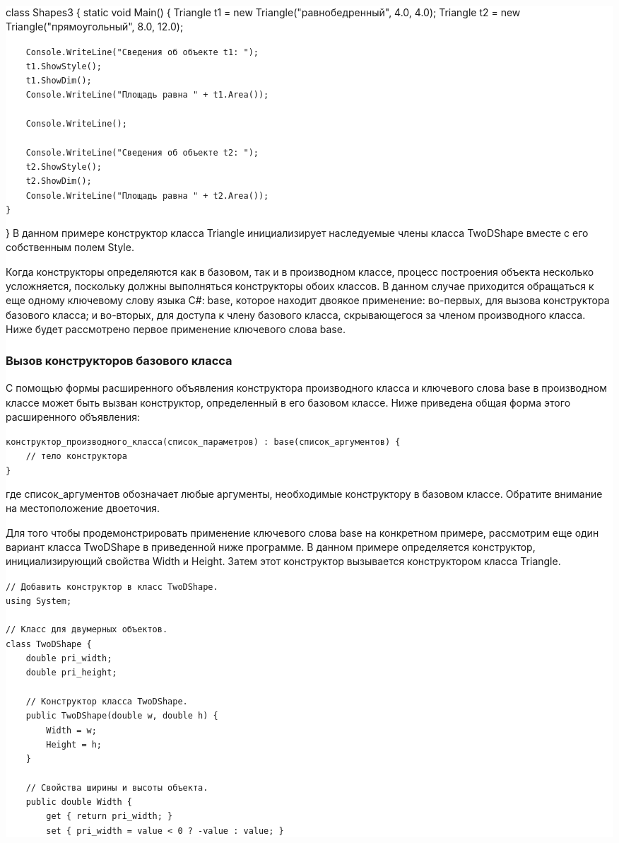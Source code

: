 class Shapes3 {
    static void Main() {
        Triangle t1 = new Triangle("равнобедренный", 4.0, 4.0);
        Triangle t2 = new Triangle("прямоугольный", 8.0, 12.0);

        Console.WriteLine("Сведения об объекте t1: ");
        t1.ShowStyle();
        t1.ShowDim();
        Console.WriteLine("Площадь равна " + t1.Area());

        Console.WriteLine();

        Console.WriteLine("Сведения об объекте t2: ");
        t2.ShowStyle();
        t2.ShowDim();
        Console.WriteLine("Площадь равна " + t2.Area());
    }
}
В данном примере конструктор класса Triangle инициализирует наследуемые
члены класса TwoDShape вместе с его собственным полем Style.

Когда конструкторы определяются как в базовом, так и в производном классе, процесс построения объекта несколько усложняется, поскольку должны выполняться
конструкторы обоих классов. В данном случае приходится обращаться к еще одному
ключевому слову языка С#: base, которое находит двоякое применение: во-первых, для
вызова конструктора базового класса; и во-вторых, для доступа к члену базового класса,
скрывающегося за членом производного класса. Ниже будет рассмотрено первое применение ключевого слова base.

### Вызов конструкторов базового класса
С помощью формы расширенного объявления конструктора производного класса
и ключевого слова base в производном классе может быть вызван конструктор, определенный в его базовом классе. Ниже приведена общая форма этого расширенного
объявления:
```
конструктор_производного_класса(список_параметров) : base(список_аргументов) {
    // тело конструктора
}
```
где список_аргументов обозначает любые аргументы, необходимые конструктору
в базовом классе. Обратите внимание на местоположение двоеточия.

Для того чтобы продемонстрировать применение ключевого слова base на конкретном примере, рассмотрим еще один вариант класса TwoDShape в приведенной
ниже программе. В данном примере определяется конструктор, инициализирующий
свойства Width и Height. Затем этот конструктор вызывается конструктором класса
Triangle.
```
// Добавить конструктор в класс TwoDShape.
using System;

// Класс для двумерных объектов.
class TwoDShape {
    double pri_width;
    double pri_height;

    // Конструктор класса TwoDShape.
    public TwoDShape(double w, double h) {
        Width = w;
        Height = h;
    }

    // Свойства ширины и высоты объекта.
    public double Width {
        get { return pri_width; }
        set { pri_width = value < 0 ? -value : value; }
```